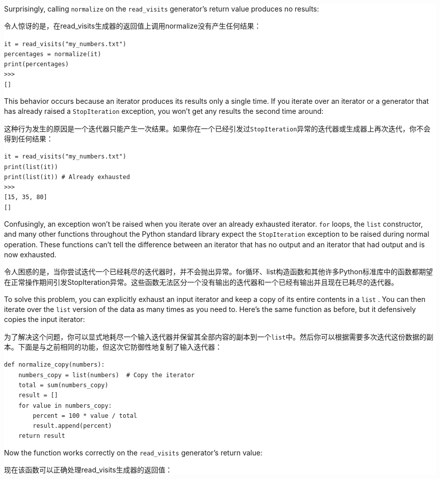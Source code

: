 Surprisingly, calling `normalize` on the `read_visits` generator’s return value produces no results:

令人惊讶的是，在read_visits生成器的返回值上调用normalize没有产生任何结果：

```
it = read_visits("my_numbers.txt")
percentages = normalize(it)
print(percentages)
>>>
[]
```

This behavior occurs because an iterator produces its results only a single time. If you iterate over an iterator or a generator that has already raised a `StopIteration` exception, you won’t get any results the second time around:

这种行为发生的原因是一个迭代器只能产生一次结果。如果你在一个已经引发过`StopIteration`异常的迭代器或生成器上再次迭代，你不会得到任何结果：

```
it = read_visits("my_numbers.txt")
print(list(it))
print(list(it)) # Already exhausted
>>>
[15, 35, 80]
[]
```

Confusingly, an exception won’t be raised when you iterate over an already exhausted iterator. `for` loops, the `list` constructor, and many other functions throughout the Python standard library expect the `StopIteration` exception to be raised during normal operation. These functions can’t tell the difference between an iterator that has no output and an iterator that had output and is now exhausted.

令人困惑的是，当你尝试迭代一个已经耗尽的迭代器时，并不会抛出异常。for循环、list构造函数和其他许多Python标准库中的函数都期望在正常操作期间引发StopIteration异常。这些函数无法区分一个没有输出的迭代器和一个已经有输出并且现在已耗尽的迭代器。

To solve this problem, you can explicitly exhaust an input iterator and keep a copy of its entire contents in a `list` . You can then iterate over the `list` version of the data as many times as you need to. Here’s the same function as before, but it defensively copies the input iterator:

为了解决这个问题，你可以显式地耗尽一个输入迭代器并保留其全部内容的副本到一个`list`中。然后你可以根据需要多次迭代这份数据的副本。下面是与之前相同的功能，但这次它防御性地复制了输入迭代器：

```
def normalize_copy(numbers):
    numbers_copy = list(numbers)  # Copy the iterator
    total = sum(numbers_copy)
    result = []
    for value in numbers_copy:
        percent = 100 * value / total
        result.append(percent)
    return result
```

Now the function works correctly on the `read_visits` generator’s return value:

现在该函数可以正确处理read_visits生成器的返回值：
